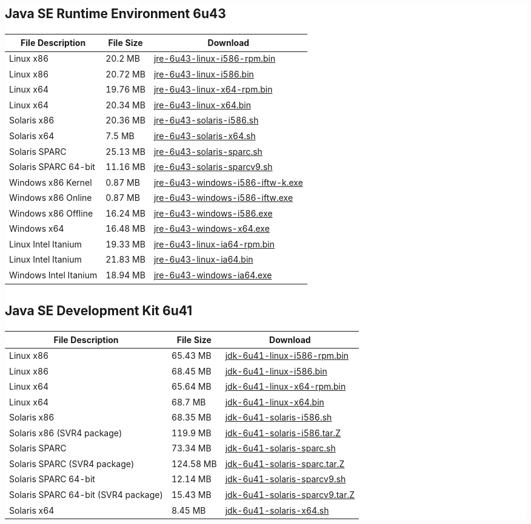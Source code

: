 ## Java SE Runtime Environment 6u43

File Description | File Size | Download
--- | --- | ---
Linux x86 | 20.2 MB | [jre-6u43-linux-i586-rpm.bin](http://download.oracle.com/otn/java/jdk/6u43-b01/jre-6u43-linux-i586-rpm.bin)
Linux x86 | 20.72 MB | [jre-6u43-linux-i586.bin](http://download.oracle.com/otn/java/jdk/6u43-b01/jre-6u43-linux-i586.bin)
Linux x64 | 19.76 MB | [jre-6u43-linux-x64-rpm.bin](http://download.oracle.com/otn/java/jdk/6u43-b01/jre-6u43-linux-x64-rpm.bin)
Linux x64 | 20.34 MB | [jre-6u43-linux-x64.bin](http://download.oracle.com/otn/java/jdk/6u43-b01/jre-6u43-linux-x64.bin)
Solaris x86 | 20.36 MB | [jre-6u43-solaris-i586.sh](http://download.oracle.com/otn/java/jdk/6u43-b01/jre-6u43-solaris-i586.sh)
Solaris x64 | 7.5 MB | [jre-6u43-solaris-x64.sh](http://download.oracle.com/otn/java/jdk/6u43-b01/jre-6u43-solaris-x64.sh)
Solaris SPARC | 25.13 MB | [jre-6u43-solaris-sparc.sh](http://download.oracle.com/otn/java/jdk/6u43-b01/jre-6u43-solaris-sparc.sh)
Solaris SPARC 64-bit | 11.16 MB | [jre-6u43-solaris-sparcv9.sh](http://download.oracle.com/otn/java/jdk/6u43-b01/jre-6u43-solaris-sparcv9.sh)
Windows x86 Kernel | 0.87 MB | [jre-6u43-windows-i586-iftw-k.exe](http://download.oracle.com/otn/java/jdk/6u43-b01/jre-6u43-windows-i586-iftw-k.exe)
Windows x86 Online | 0.87 MB | [jre-6u43-windows-i586-iftw.exe](http://download.oracle.com/otn/java/jdk/6u43-b01/jre-6u43-windows-i586-iftw.exe)
Windows x86 Offline | 16.24 MB | [jre-6u43-windows-i586.exe](http://download.oracle.com/otn/java/jdk/6u43-b01/jre-6u43-windows-i586.exe)
Windows x64 | 16.48 MB | [jre-6u43-windows-x64.exe](http://download.oracle.com/otn/java/jdk/6u43-b01/jre-6u43-windows-x64.exe)
Linux Intel Itanium | 19.33 MB | [jre-6u43-linux-ia64-rpm.bin](http://download.oracle.com/otn/java/jdk/6u43-b01/jre-6u43-linux-ia64-rpm.bin)
Linux Intel Itanium | 21.83 MB | [jre-6u43-linux-ia64.bin](http://download.oracle.com/otn/java/jdk/6u43-b01/jre-6u43-linux-ia64.bin)
Windows Intel Itanium | 18.94 MB | [jre-6u43-windows-ia64.exe](http://download.oracle.com/otn/java/jdk/6u43-b01/jre-6u43-windows-ia64.exe)


## Java SE Development Kit 6u41

File Description | File Size | Download
--- | --- | ---
Linux x86 | 65.43 MB | [jdk-6u41-linux-i586-rpm.bin](http://download.oracle.com/otn/java/jdk/6u41-b02/jdk-6u41-linux-i586-rpm.bin)
Linux x86 | 68.45 MB | [jdk-6u41-linux-i586.bin](http://download.oracle.com/otn/java/jdk/6u41-b02/jdk-6u41-linux-i586.bin)
Linux x64 | 65.64 MB | [jdk-6u41-linux-x64-rpm.bin](http://download.oracle.com/otn/java/jdk/6u41-b02/jdk-6u41-linux-x64-rpm.bin)
Linux x64 | 68.7 MB | [jdk-6u41-linux-x64.bin](http://download.oracle.com/otn/java/jdk/6u41-b02/jdk-6u41-linux-x64.bin)
Solaris x86 | 68.35 MB | [jdk-6u41-solaris-i586.sh](http://download.oracle.com/otn/java/jdk/6u41-b02/jdk-6u41-solaris-i586.sh)
Solaris x86 (SVR4 package) | 119.9 MB | [jdk-6u41-solaris-i586.tar.Z](http://download.oracle.com/otn/java/jdk/6u41-b02/jdk-6u41-solaris-i586.tar.Z)
Solaris SPARC | 73.34 MB | [jdk-6u41-solaris-sparc.sh](http://download.oracle.com/otn/java/jdk/6u41-b02/jdk-6u41-solaris-sparc.sh)
Solaris SPARC (SVR4 package) | 124.58 MB | [jdk-6u41-solaris-sparc.tar.Z](http://download.oracle.com/otn/java/jdk/6u41-b02/jdk-6u41-solaris-sparc.tar.Z)
Solaris SPARC 64-bit | 12.14 MB | [jdk-6u41-solaris-sparcv9.sh](http://download.oracle.com/otn/java/jdk/6u41-b02/jdk-6u41-solaris-sparcv9.sh)
Solaris SPARC 64-bit (SVR4 package) | 15.43 MB | [jdk-6u41-solaris-sparcv9.tar.Z](http://download.oracle.com/otn/java/jdk/6u41-b02/jdk-6u41-solaris-sparcv9.tar.Z)
Solaris x64 | 8.45 MB | [jdk-6u41-solaris-x64.sh](http://download.oracle.com/otn/java/jdk/6u41-b02/jdk-6u41-solaris-x64.sh)